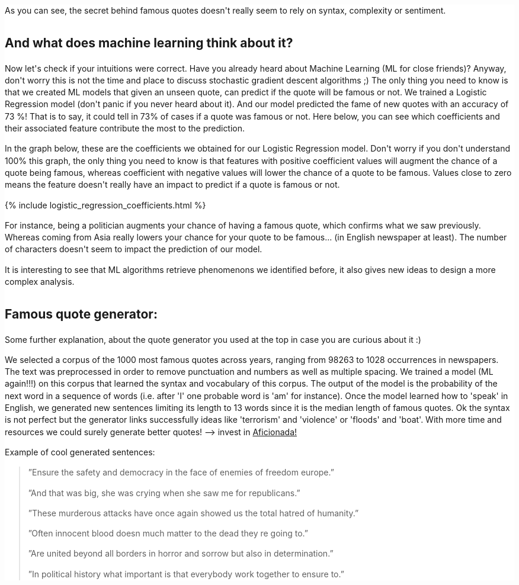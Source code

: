 As you can see, the secret behind famous quotes doesn't really seem to rely on syntax, complexity or sentiment.

## And what does machine learning think about it?

Now let's check if your intuitions were correct. Have you already heard about Machine Learning (ML for close friends)? Anyway, don't worry this is not the time and place to discuss stochastic gradient descent algorithms ;)
The only thing you need to know is that we created ML models that given an unseen quote, can predict if the quote will be famous or not. We trained a Logistic Regression model (don't panic if you never heard about it). And our model predicted the fame of new quotes with an accuracy of 73 %! That is to say, it could tell in 73% of cases if a quote was famous or not. Here below, you can see which coefficients and their associated feature contribute the most to the prediction.

In the graph below, these are the coefficients we obtained for our Logistic Regression model. Don't worry if you don't understand 100% this graph, the only thing you need to know is that features with positive coefficient values will augment the chance of a quote being famous, whereas coefficient with negative values will lower the chance of a quote to be famous. Values close to zero means the feature doesn't really have an impact to predict if a quote is famous or not.

{% include logistic_regression_coefficients.html %}

For instance, being a politician augments your chance of having a famous quote, which confirms what we saw previously. Whereas coming from Asia really lowers your chance for your quote to be famous... (in English newspaper at least). The number of characters doesn't seem to impact the prediction of our model.

It is interesting to see that ML algorithms retrieve phenomenons we identified before, it also gives new ideas to design a more complex analysis.

## Famous quote generator:
Some further explanation, about the quote generator you used at the top in case you are curious about it :)

We selected a corpus of the 1000 most famous quotes across years, ranging from 98263 to 1028 occurrences in newspapers. The text was preprocessed in order to remove punctuation and numbers as well as multiple spacing. We trained a model (ML again!!!) on this corpus that learned the syntax and vocabulary of this corpus. The output of the model is the probability of the next word in a sequence of words (i.e. after 'I' one probable word is 'am' for instance). Once the model learned how to 'speak' in English, we generated new sentences limiting its length to 13 words since it is the median length of famous quotes. Ok the syntax is not perfect but the generator links successfully ideas like 'terrorism' and 'violence' or 'floods' and 'boat'. With more time and resources we could surely generate better quotes! --> invest in [Aficionada!](https://www.youtube.com/watch?v=dQw4w9WgXcQ)

Example of cool generated sentences:
> ”Ensure the safety and democracy in the face of enemies of freedom europe.”
> 
> ”And that was big, she was crying when she saw me for republicans.”
> 
> ”These murderous attacks have once again showed us the total hatred of humanity.”
> 
> ”Often innocent blood doesn much matter to the dead they re going to.”
> 
> ”Are united beyond all borders in horror and sorrow but also in determination.”
> 
> ”In political history what important is that everybody work together to ensure to.”
